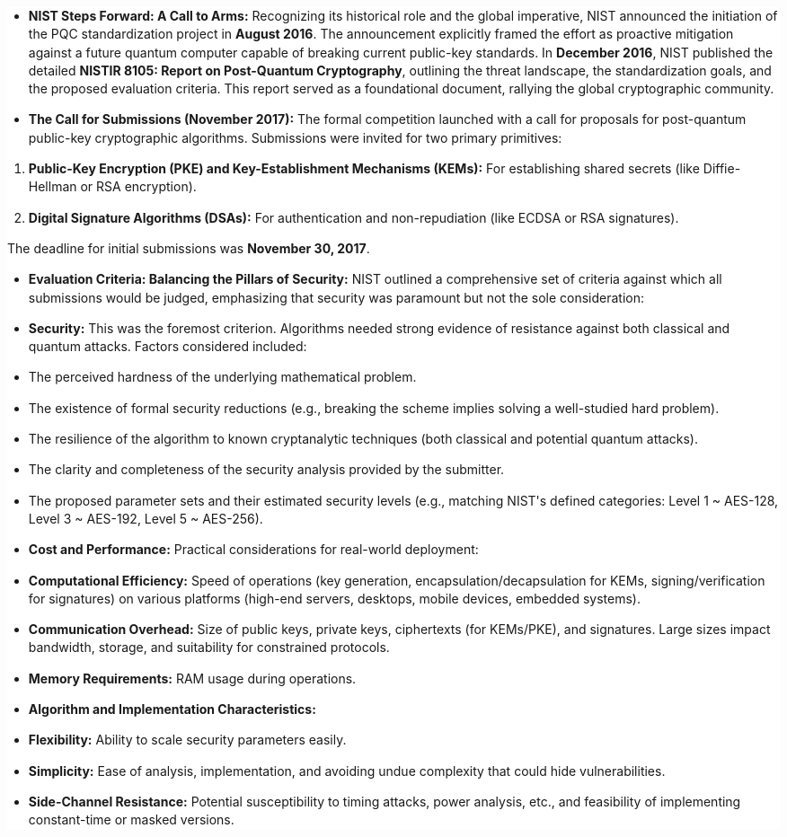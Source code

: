 *   **NIST Steps Forward: A Call to Arms:** Recognizing its historical role and the global imperative, NIST announced the initiation of the PQC standardization project in **August 2016**. The announcement explicitly framed the effort as proactive mitigation against a future quantum computer capable of breaking current public-key standards. In **December 2016**, NIST published the detailed **NISTIR 8105: Report on Post-Quantum Cryptography**, outlining the threat landscape, the standardization goals, and the proposed evaluation criteria. This report served as a foundational document, rallying the global cryptographic community.

*   **The Call for Submissions (November 2017):** The formal competition launched with a call for proposals for post-quantum public-key cryptographic algorithms. Submissions were invited for two primary primitives:

1.  **Public-Key Encryption (PKE) and Key-Establishment Mechanisms (KEMs):** For establishing shared secrets (like Diffie-Hellman or RSA encryption).

2.  **Digital Signature Algorithms (DSAs):** For authentication and non-repudiation (like ECDSA or RSA signatures).

The deadline for initial submissions was **November 30, 2017**.

*   **Evaluation Criteria: Balancing the Pillars of Security:** NIST outlined a comprehensive set of criteria against which all submissions would be judged, emphasizing that security was paramount but not the sole consideration:

*   **Security:** This was the foremost criterion. Algorithms needed strong evidence of resistance against both classical and quantum attacks. Factors considered included:

*   The perceived hardness of the underlying mathematical problem.

*   The existence of formal security reductions (e.g., breaking the scheme implies solving a well-studied hard problem).

*   The resilience of the algorithm to known cryptanalytic techniques (both classical and potential quantum attacks).

*   The clarity and completeness of the security analysis provided by the submitter.

*   The proposed parameter sets and their estimated security levels (e.g., matching NIST's defined categories: Level 1 ~ AES-128, Level 3 ~ AES-192, Level 5 ~ AES-256).

*   **Cost and Performance:** Practical considerations for real-world deployment:

*   **Computational Efficiency:** Speed of operations (key generation, encapsulation/decapsulation for KEMs, signing/verification for signatures) on various platforms (high-end servers, desktops, mobile devices, embedded systems).

*   **Communication Overhead:** Size of public keys, private keys, ciphertexts (for KEMs/PKE), and signatures. Large sizes impact bandwidth, storage, and suitability for constrained protocols.

*   **Memory Requirements:** RAM usage during operations.

*   **Algorithm and Implementation Characteristics:**

*   **Flexibility:** Ability to scale security parameters easily.

*   **Simplicity:** Ease of analysis, implementation, and avoiding undue complexity that could hide vulnerabilities.

*   **Side-Channel Resistance:** Potential susceptibility to timing attacks, power analysis, etc., and feasibility of implementing constant-time or masked versions.
